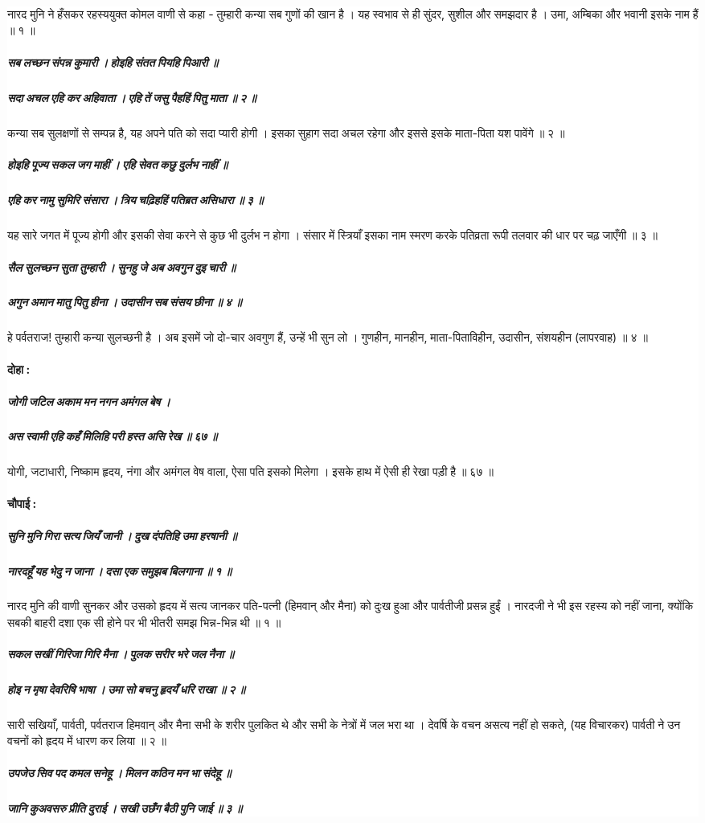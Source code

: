 नारद मुनि ने हँसकर रहस्ययुक्त कोमल वाणी से कहा - तुम्हारी कन्या सब गुणों की खान है । यह स्वभाव से ही सुंदर, सुशील और समझदार है । उमा, अम्बिका और भवानी इसके नाम हैं ॥ १ ॥

##### सब लच्छन संपन्न कुमारी । होइहि संतत पियहि पिआरी ॥
##### सदा अचल एहि कर अहिवाता । एहि तें जसु पैहहिं पितु माता ॥ २ ॥

कन्या सब सुलक्षणों से सम्पन्न है, यह अपने पति को सदा प्यारी होगी । इसका सुहाग सदा अचल रहेगा और इससे इसके माता-पिता यश पावेंगे ॥ २ ॥

##### होइहि पूज्य सकल जग माहीं । एहि सेवत कछु दुर्लभ नाहीं ॥
##### एहि कर नामु सुमिरि संसारा । त्रिय चढ़िहहिं पतिब्रत असिधारा ॥ ३ ॥

यह सारे जगत में पूज्य होगी और इसकी सेवा करने से कुछ भी दुर्लभ न होगा । संसार में स्त्रियाँ इसका नाम स्मरण करके पतिव्रता रूपी तलवार की धार पर चढ़ जाएँगी ॥ ३ ॥

##### सैल सुलच्छन सुता तुम्हारी । सुनहु जे अब अवगुन दुइ चारी ॥
##### अगुन अमान मातु पितु हीना । उदासीन सब संसय छीना ॥ ४ ॥

हे पर्वतराज! तुम्हारी कन्या सुलच्छनी है । अब इसमें जो दो-चार अवगुण हैं, उन्हें भी सुन लो । गुणहीन, मानहीन, माता-पिताविहीन, उदासीन, संशयहीन (लापरवाह) ॥ ४ ॥

#### दोहा :

##### जोगी जटिल अकाम मन नगन अमंगल बेष ।
##### अस स्वामी एहि कहँ मिलिहि परी हस्त असि रेख ॥ ६७ ॥

योगी, जटाधारी, निष्काम हृदय, नंगा और अमंगल वेष वाला, ऐसा पति इसको मिलेगा । इसके हाथ में ऐसी ही रेखा पड़ी है ॥ ६७ ॥

#### चौपाई :

##### सुनि मुनि गिरा सत्य जियँ जानी । दुख दंपतिहि उमा हरषानी ॥
##### नारदहूँ यह भेदु न जाना । दसा एक समुझब बिलगाना ॥ १ ॥

नारद मुनि की वाणी सुनकर और उसको हृदय में सत्य जानकर पति-पत्नी (हिमवान् और मैना) को दुःख हुआ और पार्वतीजी प्रसन्न हुईं । नारदजी ने भी इस रहस्य को नहीं जाना, क्योंकि सबकी बाहरी दशा एक सी होने पर भी भीतरी समझ भिन्न-भिन्न थी ॥ १ ॥

##### सकल सखीं गिरिजा गिरि मैना । पुलक सरीर भरे जल नैना ॥
##### होइ न मृषा देवरिषि भाषा । उमा सो बचनु हृदयँ धरि राखा ॥ २ ॥

सारी सखियाँ, पार्वती, पर्वतराज हिमवान् और मैना सभी के शरीर पुलकित थे और सभी के नेत्रों में जल भरा था । देवर्षि के वचन असत्य नहीं हो सकते, (यह विचारकर) पार्वती ने उन वचनों को हृदय में धारण कर लिया ॥ २ ॥

##### उपजेउ सिव पद कमल सनेहू । मिलन कठिन मन भा संदेहू ॥
##### जानि कुअवसरु प्रीति दुराई । सखी उछँग बैठी पुनि जाई ॥ ३ ॥
